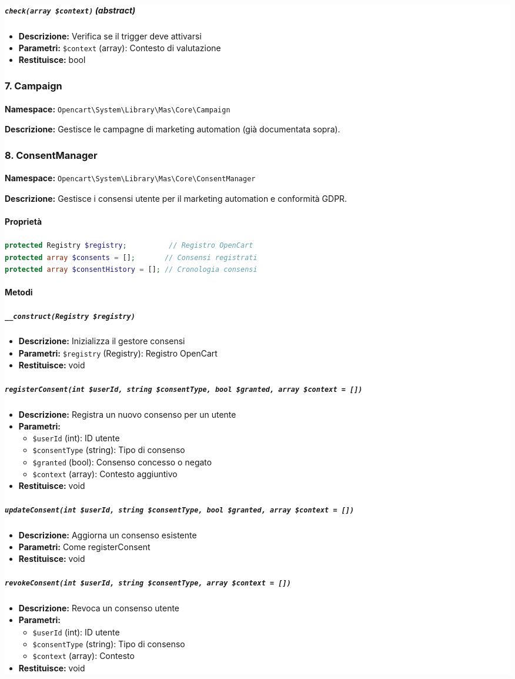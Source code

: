 ##### `check(array $context)` (abstract)
- **Descrizione:** Verifica se il trigger deve attivarsi
- **Parametri:** `$context` (array): Contesto di valutazione
- **Restituisce:** bool

### 7. Campaign

**Namespace:** `Opencart\System\Library\Mas\Core\Campaign`

**Descrizione:** Gestisce le campagne di marketing automation (già documentata sopra).

### 8. ConsentManager

**Namespace:** `Opencart\System\Library\Mas\Core\ConsentManager`

**Descrizione:** Gestisce i consensi utente per il marketing automation e conformità GDPR.

#### Proprietà

```php
protected Registry $registry;          // Registro OpenCart
protected array $consents = [];       // Consensi registrati
protected array $consentHistory = []; // Cronologia consensi
```

#### Metodi

##### `__construct(Registry $registry)`
- **Descrizione:** Inizializza il gestore consensi
- **Parametri:** `$registry` (Registry): Registro OpenCart
- **Restituisce:** void

##### `registerConsent(int $userId, string $consentType, bool $granted, array $context = [])`
- **Descrizione:** Registra un nuovo consenso per un utente
- **Parametri:**
  - `$userId` (int): ID utente
  - `$consentType` (string): Tipo di consenso
  - `$granted` (bool): Consenso concesso o negato
  - `$context` (array): Contesto aggiuntivo
- **Restituisce:** void

##### `updateConsent(int $userId, string $consentType, bool $granted, array $context = [])`
- **Descrizione:** Aggiorna un consenso esistente
- **Parametri:** Come registerConsent
- **Restituisce:** void

##### `revokeConsent(int $userId, string $consentType, array $context = [])`
- **Descrizione:** Revoca un consenso utente
- **Parametri:**
  - `$userId` (int): ID utente
  - `$consentType` (string): Tipo di consenso
  - `$context` (array): Contesto
- **Restituisce:** void
